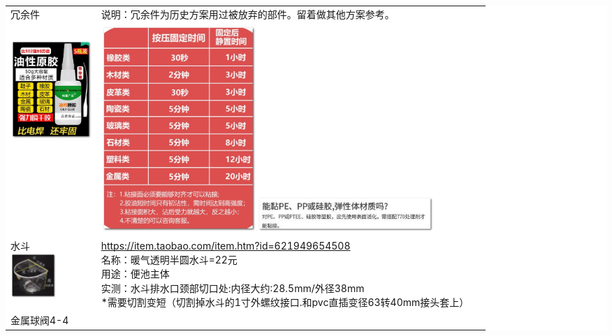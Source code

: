 <div class="wiz-table-container" style="position: relative; padding: 0px;" contenteditable="false"><div class="wiz-table-body" contenteditable="false"><table style="width:687px;"><tbody><tr><td align="left" valign="middle" style="width:120px;">冗余件</td><td align="left" valign="middle" style="width:566px;">说明：冗余件为历史方案用过被放弃的部件。留着做其他方案参考。</td></tr><tr><td style="width:120px;"><div><br></div><div><div><img src="index_files/15815733-b03a-4d5b-b7e0-4690f9efaab4.jpg"></div><div><br></div></div></td><td style="width:566px;"><div><img src="index_files/64ddf138-5dca-4c77-be30-2f9c1a77fb68.jpg" width="222" height="296"><img src="index_files/cda35331-d0c5-4124-8e78-852f9c8a9114.jpg" width="254" height="51"></div></td></tr><tr><td style="width:120px;"><span>水斗</span><br><img src="index_files/03c25a85-d0d5-4e19-9739-ba73e65e525b.jpg" width="65" height="64"></td><td style="width:566px;"><div><span><a href="https://item.taobao.com/item.htm?id=621949654508" style="text-decoration-skip-ink:none;">https://item.taobao.com/item.htm?id=621949654508</a></span></div><div><span>名称：暖气透明半圆水斗=22元</span></div><div><span>用途：便池主体</span></div><div><span>实测：水斗排水口颈部切口处:内径大约:28.5mm/外径38mm</span><br></div><div>*需要切割变短（切割掉水斗的1寸外螺纹接口.和pvc直插变径63转40mm接头套上）</div></td></tr><tr><td style="width:120px;"><span>金属球阀</span><span>4-4</span><br>